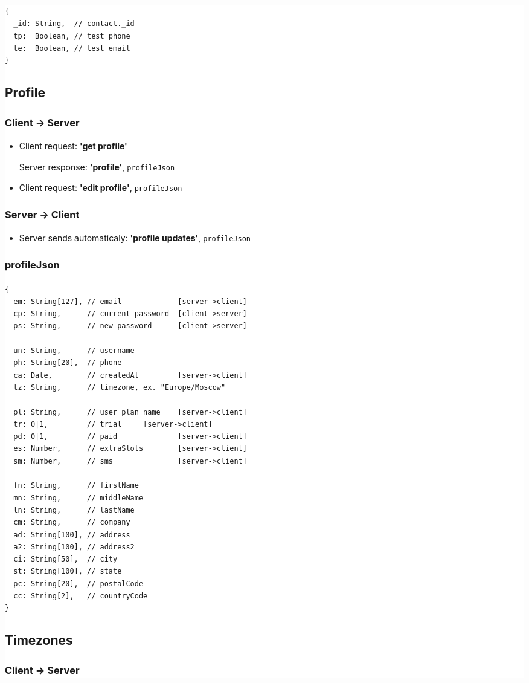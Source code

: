 	{
	  _id: String,  // contact._id
	  tp:  Boolean, // test phone
	  te:  Boolean, // test email
	}

## Profile

### Client -> Server

* Client request: **'get profile'**

    Server response: **'profile'**, `profileJson`

* Client request: **'edit profile'**, `profileJson`

### Server -> Client

* Server sends automaticaly: **'profile updates'**, `profileJson`

### profileJson

	{
	  em: String[127], // email             [server->client]
	  cp: String,      // current password  [client->server]
	  ps: String,      // new password      [client->server]

	  un: String,      // username
	  ph: String[20],  // phone
	  ca: Date,        // createdAt         [server->client]
	  tz: String,      // timezone, ex. "Europe/Moscow"

	  pl: String,      // user plan name    [server->client]
	  tr: 0|1,         // trial		[server->client]
	  pd: 0|1,         // paid              [server->client]
	  es: Number,      // extraSlots        [server->client]
	  sm: Number,      // sms               [server->client]

	  fn: String,      // firstName
	  mn: String,      // middleName
	  ln: String,      // lastName
	  cm: String,      // company
	  ad: String[100], // address
	  a2: String[100], // address2
	  ci: String[50],  // city
	  st: String[100], // state
	  pc: String[20],  // postalCode
	  cc: String[2],   // countryCode
	}

## Timezones

### Client -> Server
